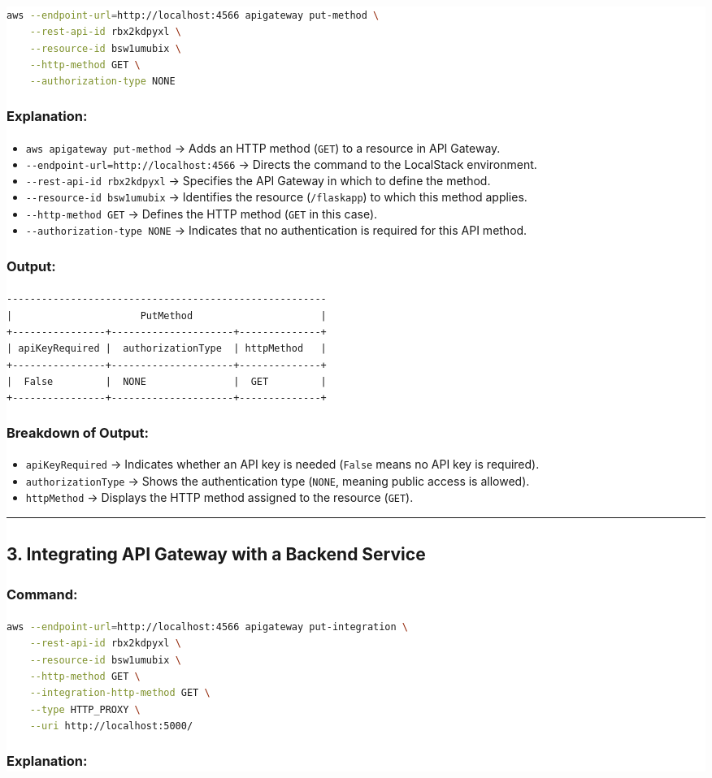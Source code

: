 ```sh
aws --endpoint-url=http://localhost:4566 apigateway put-method \
    --rest-api-id rbx2kdpyxl \
    --resource-id bsw1umubix \
    --http-method GET \
    --authorization-type NONE
```

### **Explanation:**

- `aws apigateway put-method` → Adds an HTTP method (`GET`) to a resource in API Gateway.
- `--endpoint-url=http://localhost:4566` → Directs the command to the LocalStack environment.
- `--rest-api-id rbx2kdpyxl` → Specifies the API Gateway in which to define the method.
- `--resource-id bsw1umubix` → Identifies the resource (`/flaskapp`) to which this method applies.
- `--http-method GET` → Defines the HTTP method (`GET` in this case).
- `--authorization-type NONE` → Indicates that no authentication is required for this API method.

### **Output:**

```
-------------------------------------------------------
|                      PutMethod                      |
+----------------+---------------------+--------------+
| apiKeyRequired |  authorizationType  | httpMethod   |
+----------------+---------------------+--------------+
|  False         |  NONE               |  GET         |
+----------------+---------------------+--------------+
```

### **Breakdown of Output:**

- `apiKeyRequired` → Indicates whether an API key is needed (`False` means no API key is required).
- `authorizationType` → Shows the authentication type (`NONE`, meaning public access is allowed).
- `httpMethod` → Displays the HTTP method assigned to the resource (`GET`).

---

## **3. Integrating API Gateway with a Backend Service**

### **Command:**

```sh
aws --endpoint-url=http://localhost:4566 apigateway put-integration \
    --rest-api-id rbx2kdpyxl \
    --resource-id bsw1umubix \
    --http-method GET \
    --integration-http-method GET \
    --type HTTP_PROXY \
    --uri http://localhost:5000/
```

### **Explanation:**
